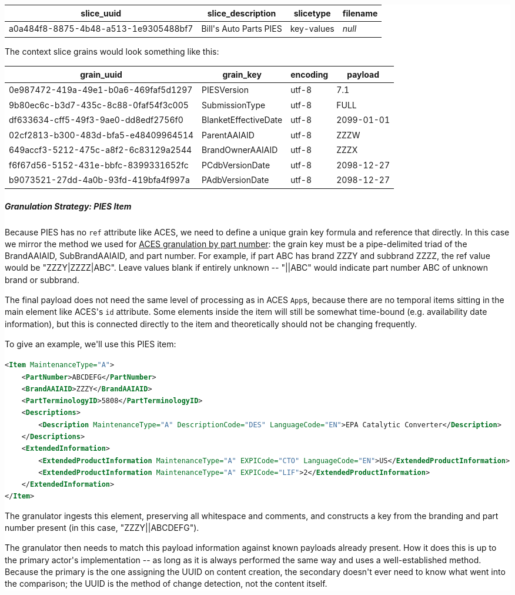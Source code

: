 slice_uuid | slice_description | slicetype | filename
-- | -- | -- | --
a0a484f8-8875-4b48-a513-1e9305488bf7 | Bill's Auto Parts PIES | key-values | *null*

The context slice grains would look something like this:

grain_uuid | grain_key | encoding | payload
-- | -- | -- | --
0e987472-419a-49e1-b0a6-469faf5d1297 | PIESVersion | utf-8 | 7.1
9b80ec6c-b3d7-435c-8c88-0faf54f3c005 | SubmissionType | utf-8 | FULL
df633634-cff5-49f3-9ae0-dd8edf2756f0 | BlanketEffectiveDate | utf-8 | 2099-01-01
02cf2813-b300-483d-bfa5-e48409964514 | ParentAAIAID | utf-8 | ZZZW
649accf3-5212-475c-a8f2-6c83129a2544 | BrandOwnerAAIAID | utf-8 | ZZZX
f6f67d56-5152-431e-bbfc-8399331652fc | PCdbVersionDate | utf-8 | 2098-12-27
b9073521-27dd-4a0b-93fd-419bfa4f997a | PAdbVersionDate | utf-8 | 2098-12-27

##### Granulation Strategy: PIES Item

Because PIES has no <code>ref</code> attribute like ACES, we need to define a unique grain key formula and reference that directly. In this case we mirror the method we used for [ACES granulation by part number](#granulating-aces-apps-by-part-number): the grain key must be a pipe-delimited triad of the BrandAAIAID, SubBrandAAIAID, and part number. For example, if part ABC has brand ZZZY and subbrand ZZZZ, the ref value would be "ZZZY|ZZZZ|ABC". Leave values blank if entirely unknown -- "||ABC" would indicate part number ABC of unknown brand or subbrand.

The final payload does not need the same level of processing as in ACES <code>App</code>s, because there are no temporal items sitting in the main element like ACES's <code>id</code> attribute. Some elements inside the item will still be somewhat time-bound (e.g. availability date information), but this is connected directly to the item and theoretically should not be changing frequently.

To give an example, we'll use this PIES item:

```xml
<Item MaintenanceType="A">
    <PartNumber>ABCDEFG</PartNumber>
    <BrandAAIAID>ZZZY</BrandAAIAID>
    <PartTerminologyID>5808</PartTerminologyID>
    <Descriptions>
        <Description MaintenanceType="A" DescriptionCode="DES" LanguageCode="EN">EPA Catalytic Converter</Description>
    </Descriptions>
    <ExtendedInformation>
        <ExtendedProductInformation MaintenanceType="A" EXPICode="CTO" LanguageCode="EN">US</ExtendedProductInformation>
        <ExtendedProductInformation MaintenanceType="A" EXPICode="LIF">2</ExtendedProductInformation>
    </ExtendedInformation>
</Item>
```

The granulator ingests this element, preserving all whitespace and comments, and constructs a key from the branding and part number present (in this case, "ZZZY||ABCDEFG").

The granulator then needs to match this payload information against known payloads already present. How it does this is up to the primary actor's implementation -- as long as it is always performed the same way and uses a well-established method. Because the primary is the one assigning the UUID on content creation, the secondary doesn't ever need to know what went into the comparison; the UUID is the method of change detection, not the content itself.
